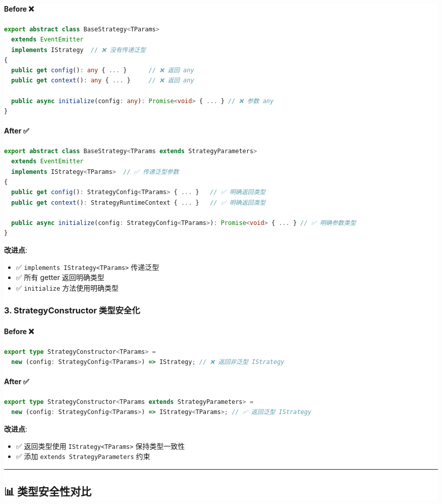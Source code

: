 #### Before ❌
```typescript
export abstract class BaseStrategy<TParams>
  extends EventEmitter
  implements IStrategy  // ❌ 没有传递泛型
{
  public get config(): any { ... }      // ❌ 返回 any
  public get context(): any { ... }     // ❌ 返回 any
  
  public async initialize(config: any): Promise<void> { ... } // ❌ 参数 any
}
```

#### After ✅
```typescript
export abstract class BaseStrategy<TParams extends StrategyParameters>
  extends EventEmitter
  implements IStrategy<TParams>  // ✅ 传递泛型参数
{
  public get config(): StrategyConfig<TParams> { ... }   // ✅ 明确返回类型
  public get context(): StrategyRuntimeContext { ... }   // ✅ 明确返回类型
  
  public async initialize(config: StrategyConfig<TParams>): Promise<void> { ... } // ✅ 明确参数类型
}
```

**改进点**:
- ✅ `implements IStrategy<TParams>` 传递泛型
- ✅ 所有 getter 返回明确类型
- ✅ `initialize` 方法使用明确类型

### 3. StrategyConstructor 类型安全化

#### Before ❌
```typescript
export type StrategyConstructor<TParams> =
  new (config: StrategyConfig<TParams>) => IStrategy; // ❌ 返回非泛型 IStrategy
```

#### After ✅
```typescript
export type StrategyConstructor<TParams extends StrategyParameters> =
  new (config: StrategyConfig<TParams>) => IStrategy<TParams>; // ✅ 返回泛型 IStrategy
```

**改进点**:
- ✅ 返回类型使用 `IStrategy<TParams>` 保持类型一致性
- ✅ 添加 `extends StrategyParameters` 约束

---

## 📊 类型安全性对比
